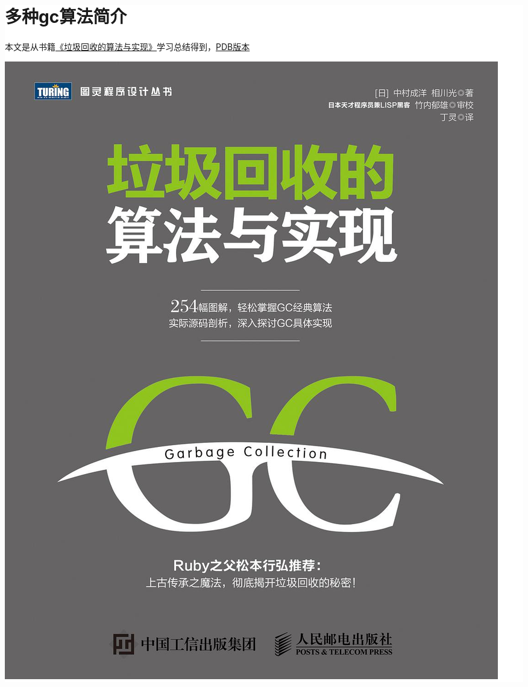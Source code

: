 # 多种gc算法简介

本文是从书籍[《垃圾回收的算法与实现》](https://book.douban.com/subject/26821357/)学习总结得到，[PDB版本](https://yun.weicheng.men/Book/%E5%9E%83%E5%9C%BE%E5%9B%9E%E6%94%B6%E7%9A%84%E7%AE%97%E6%B3%95%E4%B8%8E%E5%AE%9E%E7%8E%B0.pdf)

![book](./image/gc-book.png)
